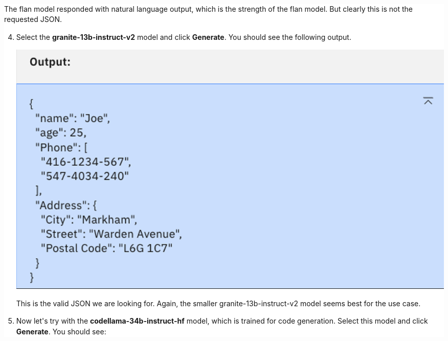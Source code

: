    The flan model responded with natural language output, which is the strength of the flan model. But clearly this is not the requested JSON.

4. Select the **granite-13b-instruct-v2** model and click **Generate**. You should see the following output.

   ![json_output2](./images/102/json-output2.png)

   This is the valid JSON we are looking for. Again, the smaller granite-13b-instruct-v2 model seems best for the use case.

5. Now let's try with the **codellama-34b-instruct-hf** model, which is trained for code generation. Select this model and click **Generate**. You should see:
